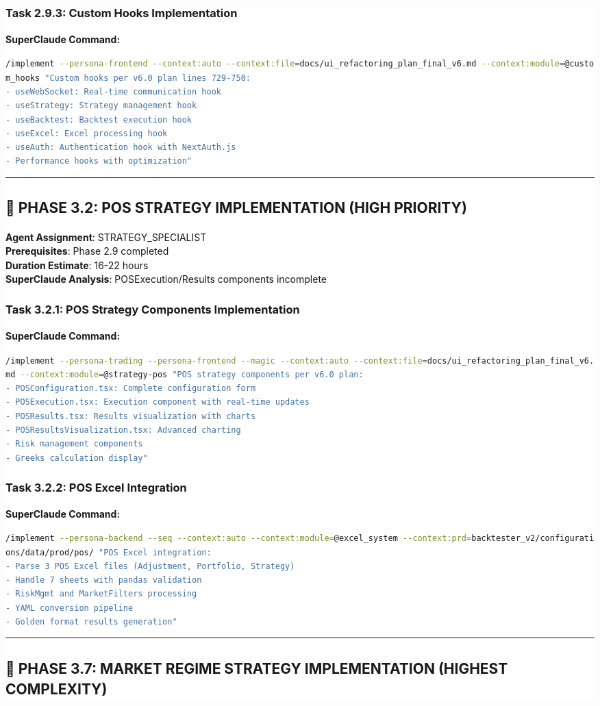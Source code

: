 ### Task 2.9.3: Custom Hooks Implementation
**SuperClaude Command:**
```bash
/implement --persona-frontend --context:auto --context:file=docs/ui_refactoring_plan_final_v6.md --context:module=@custom_hooks "Custom hooks per v6.0 plan lines 729-750:
- useWebSocket: Real-time communication hook
- useStrategy: Strategy management hook
- useBacktest: Backtest execution hook
- useExcel: Excel processing hook
- useAuth: Authentication hook with NextAuth.js
- Performance hooks with optimization"
```

---

## 🎯 PHASE 3.2: POS STRATEGY IMPLEMENTATION (HIGH PRIORITY)

**Agent Assignment**: STRATEGY_SPECIALIST  
**Prerequisites**: Phase 2.9 completed  
**Duration Estimate**: 16-22 hours  
**SuperClaude Analysis**: POSExecution/Results components incomplete

### Task 3.2.1: POS Strategy Components Implementation
**SuperClaude Command:**
```bash
/implement --persona-trading --persona-frontend --magic --context:auto --context:file=docs/ui_refactoring_plan_final_v6.md --context:module=@strategy-pos "POS strategy components per v6.0 plan:
- POSConfiguration.tsx: Complete configuration form
- POSExecution.tsx: Execution component with real-time updates
- POSResults.tsx: Results visualization with charts
- POSResultsVisualization.tsx: Advanced charting
- Risk management components
- Greeks calculation display"
```

### Task 3.2.2: POS Excel Integration
**SuperClaude Command:**
```bash
/implement --persona-backend --seq --context:auto --context:module=@excel_system --context:prd=backtester_v2/configurations/data/prod/pos/ "POS Excel integration:
- Parse 3 POS Excel files (Adjustment, Portfolio, Strategy)
- Handle 7 sheets with pandas validation
- RiskMgmt and MarketFilters processing
- YAML conversion pipeline
- Golden format results generation"
```

---

## 🧠 PHASE 3.7: MARKET REGIME STRATEGY IMPLEMENTATION (HIGHEST COMPLEXITY)
